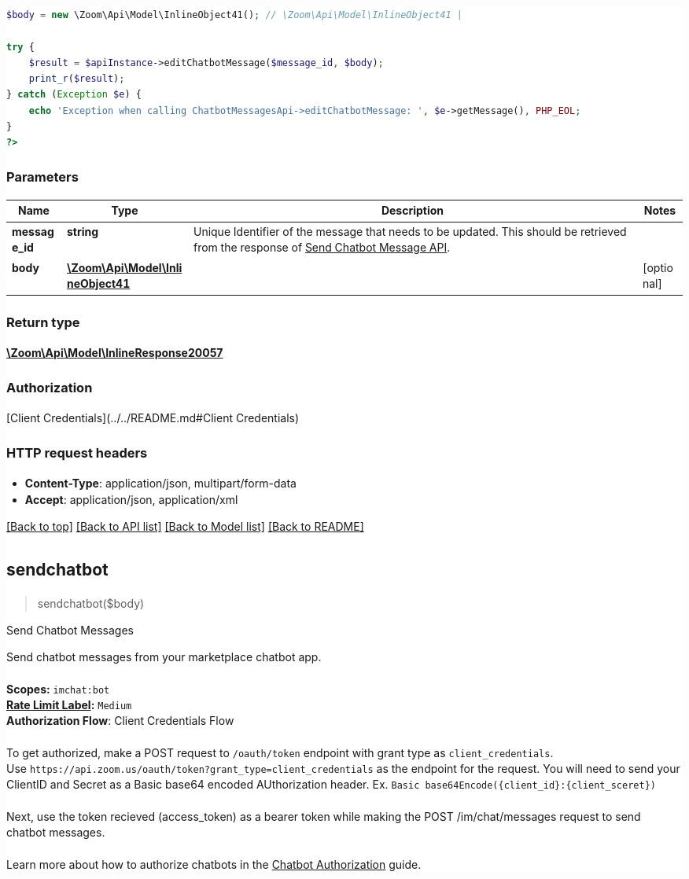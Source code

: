 ```php
$body = new \Zoom\Api\Model\InlineObject41(); // \Zoom\Api\Model\InlineObject41 | 

try {
    $result = $apiInstance->editChatbotMessage($message_id, $body);
    print_r($result);
} catch (Exception $e) {
    echo 'Exception when calling ChatbotMessagesApi->editChatbotMessage: ', $e->getMessage(), PHP_EOL;
}
?>
```

### Parameters


Name | Type | Description  | Notes
------------- | ------------- | ------------- | -------------
 **message_id** | **string**| Unique Identifier of the message that needs to be updated. This should be retrieved from the response of [Send Chatbot Message API](https://marketplace.zoom.us/docs/api-reference/zoom-api/im-chat/sendchatbot). |
 **body** | [**\Zoom\Api\Model\InlineObject41**](../Model/InlineObject41.md)|  | [optional]

### Return type

[**\Zoom\Api\Model\InlineResponse20057**](../Model/InlineResponse20057.md)

### Authorization

[Client Credentials](../../README.md#Client Credentials)

### HTTP request headers

- **Content-Type**: application/json, multipart/form-data
- **Accept**: application/json, application/xml

[[Back to top]](#) [[Back to API list]](../../README.md#documentation-for-api-endpoints)
[[Back to Model list]](../../README.md#documentation-for-models)
[[Back to README]](../../README.md)


## sendchatbot

> sendchatbot($body)

Send Chatbot Messages

Send chatbot messages from your marketplace chatbot app.<br><br> **Scopes:** `imchat:bot`<br>  **[Rate Limit Label](https://marketplace.zoom.us/docs/api-reference/rate-limits#rate-limits):** `Medium`<br> **Authorization Flow**: Client Credentials Flow<br><br> To get authorized, make a POST request to `/oauth/token` endpoint with grant type as `client_credentials`. <br>Use `https://api.zoom.us/oauth/token?grant_type=client_credentials` as the endpoint for the request.  You will need to send your ClientID and Secret as a Basic base64 encoded AUthorization header. Ex. `Basic base64Encode({client_id}:{client_sceret})`<br><br> Next, use the token recieved (access_token) as a bearer token while making the POST /im/chat/messages request to send chatbot messages.<br><br> Learn more about how to authorize chatbots in the [Chatbot Authorization](https://marketplace.zoom.us/docs/guides/chatbots/authorization) guide.
